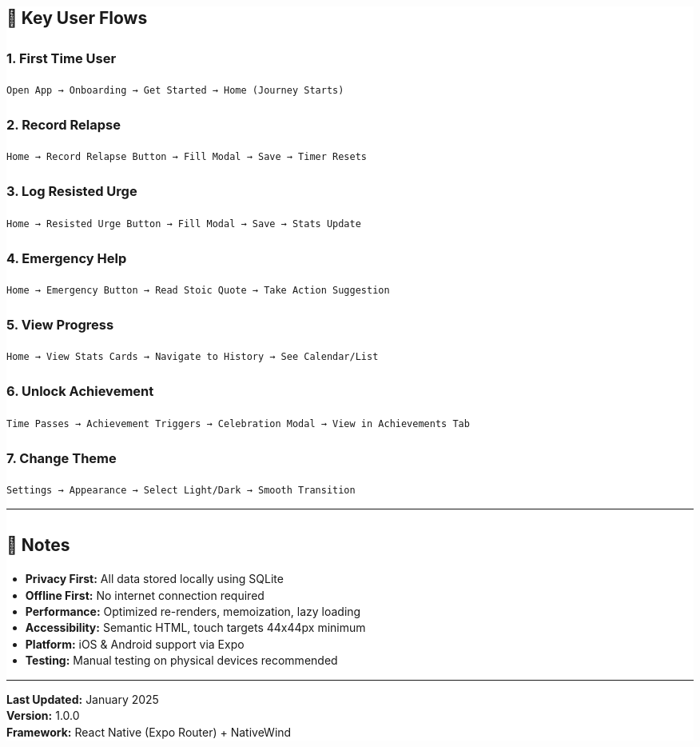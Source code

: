 
## 🎯 Key User Flows

### 1. First Time User
```
Open App → Onboarding → Get Started → Home (Journey Starts)
```

### 2. Record Relapse
```
Home → Record Relapse Button → Fill Modal → Save → Timer Resets
```

### 3. Log Resisted Urge
```
Home → Resisted Urge Button → Fill Modal → Save → Stats Update
```

### 4. Emergency Help
```
Home → Emergency Button → Read Stoic Quote → Take Action Suggestion
```

### 5. View Progress
```
Home → View Stats Cards → Navigate to History → See Calendar/List
```

### 6. Unlock Achievement
```
Time Passes → Achievement Triggers → Celebration Modal → View in Achievements Tab
```

### 7. Change Theme
```
Settings → Appearance → Select Light/Dark → Smooth Transition
```

---

## 📝 Notes

- **Privacy First:** All data stored locally using SQLite
- **Offline First:** No internet connection required
- **Performance:** Optimized re-renders, memoization, lazy loading
- **Accessibility:** Semantic HTML, touch targets 44x44px minimum
- **Platform:** iOS & Android support via Expo
- **Testing:** Manual testing on physical devices recommended

---

**Last Updated:** January 2025  
**Version:** 1.0.0  
**Framework:** React Native (Expo Router) + NativeWind
